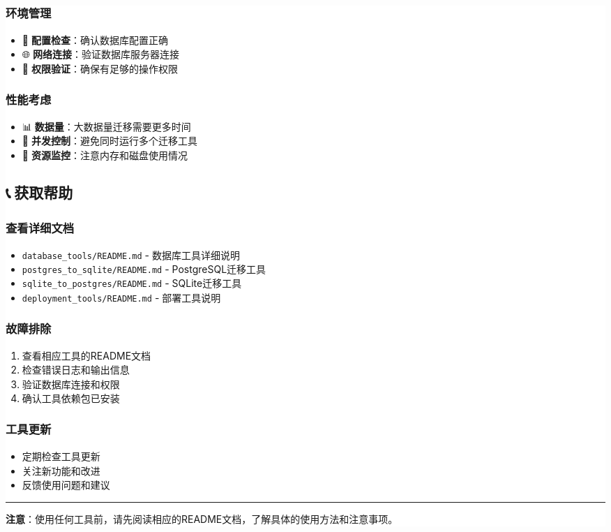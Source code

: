 ### 环境管理
- 🔧 **配置检查**：确认数据库配置正确
- 🌐 **网络连接**：验证数据库服务器连接
- 🔑 **权限验证**：确保有足够的操作权限

### 性能考虑
- 📊 **数据量**：大数据量迁移需要更多时间
- 🔄 **并发控制**：避免同时运行多个迁移工具
- 💾 **资源监控**：注意内存和磁盘使用情况

## 📞 获取帮助

### 查看详细文档
- `database_tools/README.md` - 数据库工具详细说明
- `postgres_to_sqlite/README.md` - PostgreSQL迁移工具
- `sqlite_to_postgres/README.md` - SQLite迁移工具
- `deployment_tools/README.md` - 部署工具说明

### 故障排除
1. 查看相应工具的README文档
2. 检查错误日志和输出信息
3. 验证数据库连接和权限
4. 确认工具依赖包已安装

### 工具更新
- 定期检查工具更新
- 关注新功能和改进
- 反馈使用问题和建议

---

**注意**：使用任何工具前，请先阅读相应的README文档，了解具体的使用方法和注意事项。
